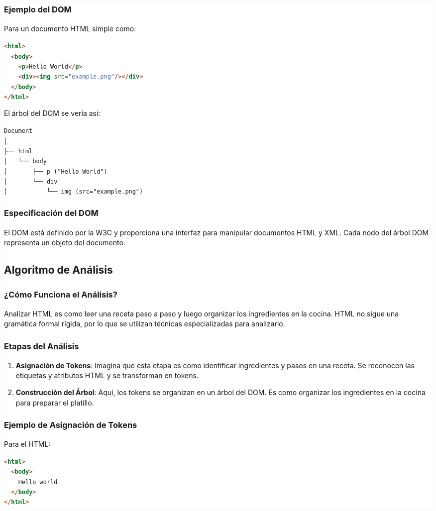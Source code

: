 ### Ejemplo del DOM

Para un documento HTML simple como:

```html
<html>
  <body>
    <p>Hello World</p>
    <div><img src="example.png"/></div>
  </body>
</html>
```

El árbol del DOM se vería así:

```
Document
│
├── html
│   └── body
│       ├── p ("Hello World")
│       └── div
│           └── img (src="example.png")
```

### Especificación del DOM

El DOM está definido por la W3C y proporciona una interfaz para manipular documentos HTML y XML. Cada nodo del árbol DOM representa un objeto del documento.

## Algoritmo de Análisis

### ¿Cómo Funciona el Análisis?

Analizar HTML es como leer una receta paso a paso y luego organizar los ingredientes en la cocina. HTML no sigue una gramática formal rígida, por lo que se utilizan técnicas especializadas para analizarlo.

### Etapas del Análisis

1. **Asignación de Tokens**: Imagina que esta etapa es como identificar ingredientes y pasos en una receta. Se reconocen las etiquetas y atributos HTML y se transforman en tokens.
   
2. **Construcción del Árbol**: Aquí, los tokens se organizan en un árbol del DOM. Es como organizar los ingredientes en la cocina para preparar el platillo.

### Ejemplo de Asignación de Tokens

Para el HTML:

```html
<html>
  <body>
    Hello world
  </body>
</html>
```
